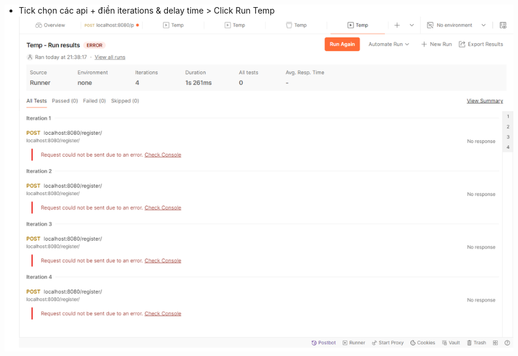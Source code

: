 * Tick chọn các api + điền iterations & delay time > Click Run Temp
![Thiết định chỉ số](./images/postman-run-collection-2.png)
